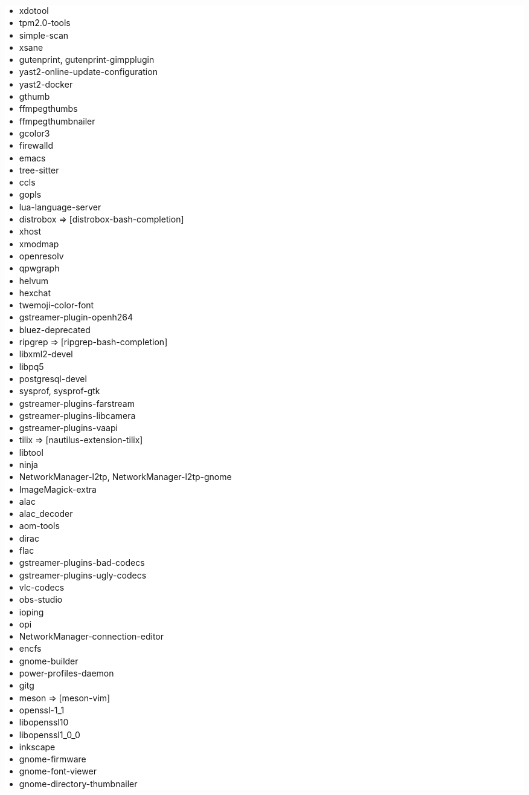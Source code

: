 * xdotool
* tpm2.0-tools
* simple-scan
* xsane
* gutenprint, gutenprint-gimpplugin
* yast2-online-update-configuration
* yast2-docker
* gthumb
* ffmpegthumbs
* ffmpegthumbnailer
* gcolor3
* firewalld
* emacs
* tree-sitter
* ccls
* gopls
* lua-language-server
* distrobox => [distrobox-bash-completion]
* xhost
* xmodmap
* openresolv
* qpwgraph
* helvum
* hexchat
* twemoji-color-font
* gstreamer-plugin-openh264
* bluez-deprecated
* ripgrep => [ripgrep-bash-completion]
* libxml2-devel
* libpq5
* postgresql-devel
* sysprof, sysprof-gtk
* gstreamer-plugins-farstream
* gstreamer-plugins-libcamera
* gstreamer-plugins-vaapi
* tilix => [nautilus-extension-tilix]
* libtool
* ninja
* NetworkManager-l2tp, NetworkManager-l2tp-gnome
* ImageMagick-extra
* alac
* alac_decoder
* aom-tools
* dirac
* flac
* gstreamer-plugins-bad-codecs
* gstreamer-plugins-ugly-codecs
* vlc-codecs
* obs-studio
* ioping
* opi
* NetworkManager-connection-editor
* encfs
* gnome-builder
* power-profiles-daemon
* gitg
* meson => [meson-vim]
* openssl-1_1
* libopenssl10
* libopenssl1_0_0
* inkscape
* gnome-firmware
* gnome-font-viewer
* gnome-directory-thumbnailer

[^1]: [en.opensuse.org: _SDB:OBS Package Installer_](https://en.opensuse.org/SDB:OBS_Package_Installer)
[^2]: [github.com: _openSUSE/opi_](https://github.com/openSUSE/opi)
[^3]: [en.opensuse.org: _SDB:Installing codecs from Packman repositories_](https://en.opensuse.org/SDB:Installing_codecs_from_Packman_repositories)
[^4]: [wiki.archlinux.org: _GNOME: Do not suspend when laptop lid is closed_](https://wiki.archlinux.org/title/GNOME#Do_not_suspend_when_laptop_lid_is_closed)
[^5]: [wiki.archlinux.org: _Cursor themes_](https://wiki.archlinux.org/title/Cursor_themes#GNOME)
[^6]: [github.com/telegramdesktop/tdesktop: _Big cursor in GNOME Wayland #16920_](https://github.com/telegramdesktop/tdesktop/issues/16920#issuecomment-915085406)